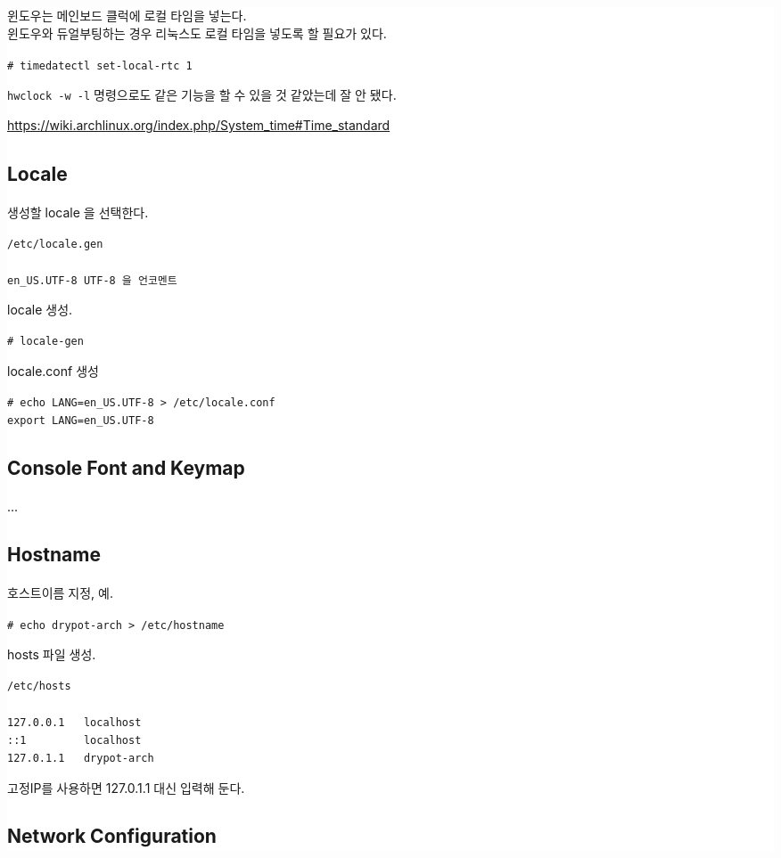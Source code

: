 윈도우는 메인보드 클럭에 로컬 타임을 넣는다.\
윈도우와 듀얼부팅하는 경우 리눅스도 로컬 타임을 넣도록 할 필요가 있다.

    # timedatectl set-local-rtc 1

`hwclock -w -l` 명령으로도 같은 기능을 할 수 있을 것 같았는데 잘 안 됐다.

<https://wiki.archlinux.org/index.php/System_time#Time_standard>


## Locale

생성할 locale 을 선택한다.

    /etc/locale.gen

    en_US.UTF-8 UTF-8 을 언코멘트

locale 생성.

    # locale-gen

locale.conf 생성

    # echo LANG=en_US.UTF-8 > /etc/locale.conf
    export LANG=en_US.UTF-8


## Console Font and Keymap

...


## Hostname

호스트이름 지정, 예.

    # echo drypot-arch > /etc/hostname

hosts 파일 생성.

    /etc/hosts

    127.0.0.1   localhost
    ::1         localhost
    127.0.1.1   drypot-arch

고정IP를 사용하면 127.0.1.1 대신 입력해 둔다.


## Network Configuration
